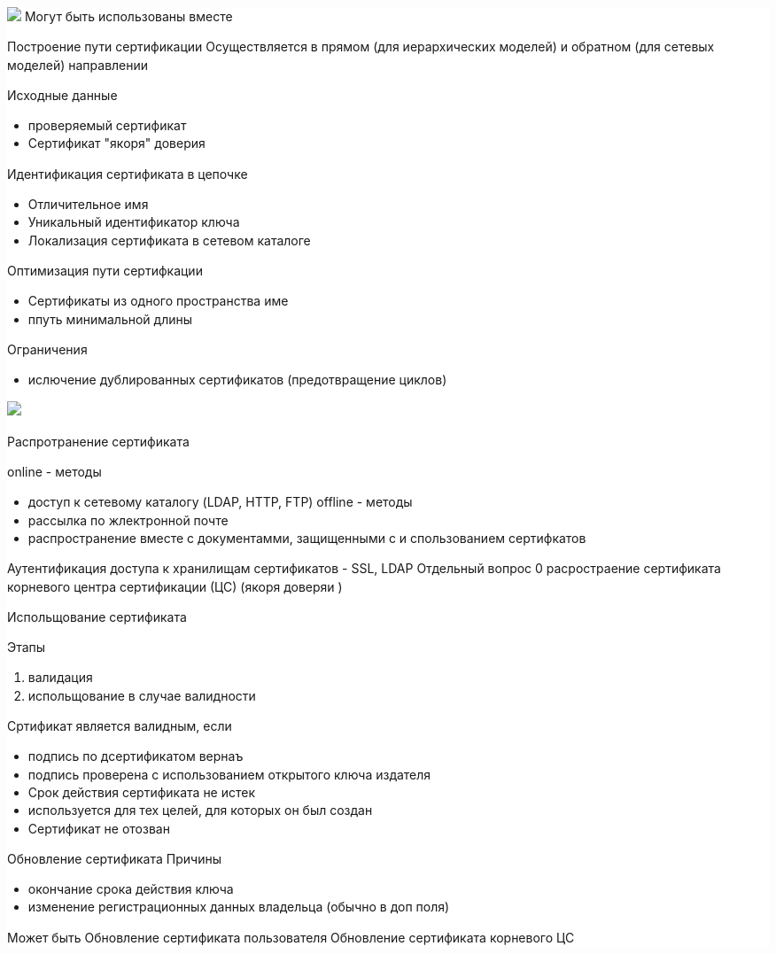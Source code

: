 ![](сравнение%20%20моделей%20PKI.png)
Могут быть использованы вместе


Построение пути сертификации 
Осуществляется в прямом (для иерархических моделей) и обратном (для сетевых моделей) направлении

Исходные данные
- проверяемый сертификат
- Сертификат "якоря" доверия

Идентификация сертификата в цепочке
- Отличительное имя
- Уникальный идентификатор ключа
- Локализация сертификата в сетевом каталоге

Оптимизация пути сертифкации
- Сертификаты из одного пространства име
- ппуть минимальной длины 

Ограничения
- ислючение дублированных сертификатов (предотвращение циклов)


![](этапы%20жизненного%20цикла%20сертификата%20(отрытого%20ключа).png)


Распротранение сертификата

online - методы
- доступ к сетевому каталогу (LDAP, HTTP, FTP)
offline - методы
- рассылка по жлектронной почте
- распространение вместе с документамми, защищенными с и спользованием сертифкатов

Аутентификация доступа к хранилищам сертификатов - SSL, LDAP
Отдельный вопрос 0 расростраение сертификата корневого центра сертификации (ЦС) (якоря доверяи )


Испольщование сертификата 

Этапы
1. валидация 
2. испольщование в случае валидности

Сртификат является валидным, если 
- подпись по дсертификатом вернаъ
- подпись проверена с использованием открытого ключа издателя
- Срок действия сертификата не истек
- используется для тех целей, для которых он был создан
- Сертификат не отозван

Обновление сертификата 
Причины
- окончание срока действия ключа
- изменение регистрационных данных владельца (обычно в доп поля)

Может быть
Обновление сертификата пользователя
Обновление сертификата корневого ЦС
